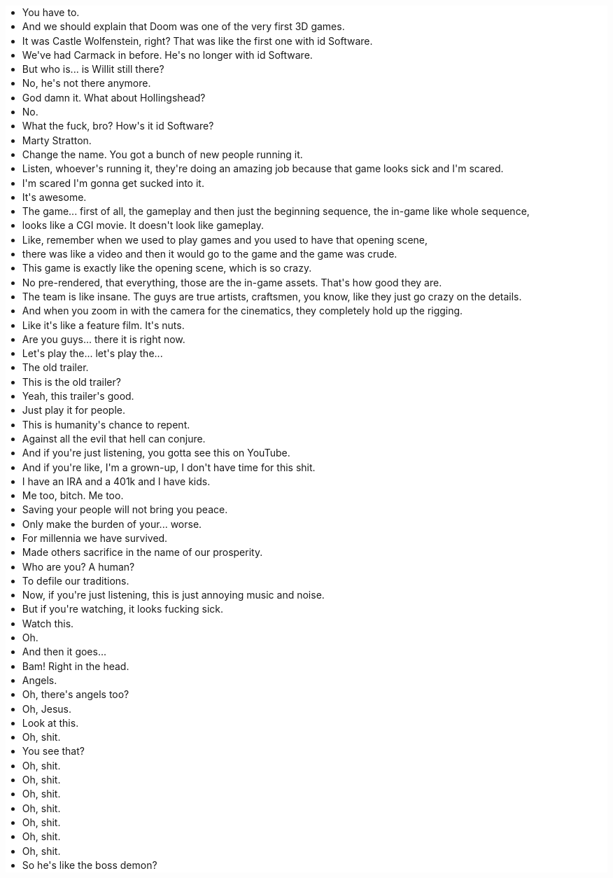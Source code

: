 *  You have to.
*  And we should explain that Doom was one of the very first 3D games.
*  It was Castle Wolfenstein, right? That was like the first one with id Software.
*  We've had Carmack in before. He's no longer with id Software.
*  But who is... is Willit still there?
*  No, he's not there anymore.
*  God damn it. What about Hollingshead?
*  No.
*  What the fuck, bro? How's it id Software?
*  Marty Stratton.
*  Change the name. You got a bunch of new people running it.
*  Listen, whoever's running it, they're doing an amazing job because that game looks sick and I'm scared.
*  I'm scared I'm gonna get sucked into it.
*  It's awesome.
*  The game... first of all, the gameplay and then just the beginning sequence, the in-game like whole sequence,
*  looks like a CGI movie. It doesn't look like gameplay.
*  Like, remember when we used to play games and you used to have that opening scene,
*  there was like a video and then it would go to the game and the game was crude.
*  This game is exactly like the opening scene, which is so crazy.
*  No pre-rendered, that everything, those are the in-game assets. That's how good they are.
*  The team is like insane. The guys are true artists, craftsmen, you know, like they just go crazy on the details.
*  And when you zoom in with the camera for the cinematics, they completely hold up the rigging.
*  Like it's like a feature film. It's nuts.
*  Are you guys... there it is right now.
*  Let's play the... let's play the...
*  The old trailer.
*  This is the old trailer?
*  Yeah, this trailer's good.
*  Just play it for people.
*  This is humanity's chance to repent.
*  Against all the evil that hell can conjure.
*  And if you're just listening, you gotta see this on YouTube.
*  And if you're like, I'm a grown-up, I don't have time for this shit.
*  I have an IRA and a 401k and I have kids.
*  Me too, bitch. Me too.
*  Saving your people will not bring you peace.
*  Only make the burden of your... worse.
*  For millennia we have survived.
*  Made others sacrifice in the name of our prosperity.
*  Who are you? A human?
*  To defile our traditions.
*  Now, if you're just listening, this is just annoying music and noise.
*  But if you're watching, it looks fucking sick.
*  Watch this.
*  Oh.
*  And then it goes...
*  Bam! Right in the head.
*  Angels.
*  Oh, there's angels too?
*  Oh, Jesus.
*  Look at this.
*  Oh, shit.
*  You see that?
*  Oh, shit.
*  Oh, shit.
*  Oh, shit.
*  Oh, shit.
*  Oh, shit.
*  Oh, shit.
*  Oh, shit.
*  So he's like the boss demon?